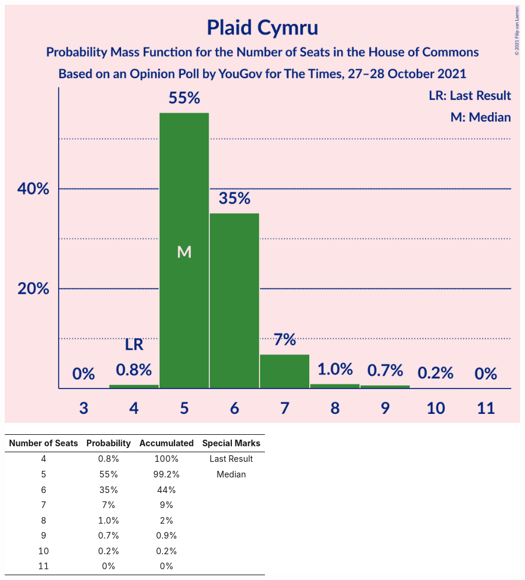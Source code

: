 ![Graph with seats probability mass function not yet produced](2021-10-28-YouGov-seats-pmf-plaidcymru.png "Seats Probability Mass Function")

| Number of Seats | Probability | Accumulated | Special Marks |
|:---------------:|:-----------:|:-----------:|:-------------:|
| 4 | 0.8% | 100% | Last Result |
| 5 | 55% | 99.2% | Median |
| 6 | 35% | 44% |  |
| 7 | 7% | 9% |  |
| 8 | 1.0% | 2% |  |
| 9 | 0.7% | 0.9% |  |
| 10 | 0.2% | 0.2% |  |
| 11 | 0% | 0% |  |
